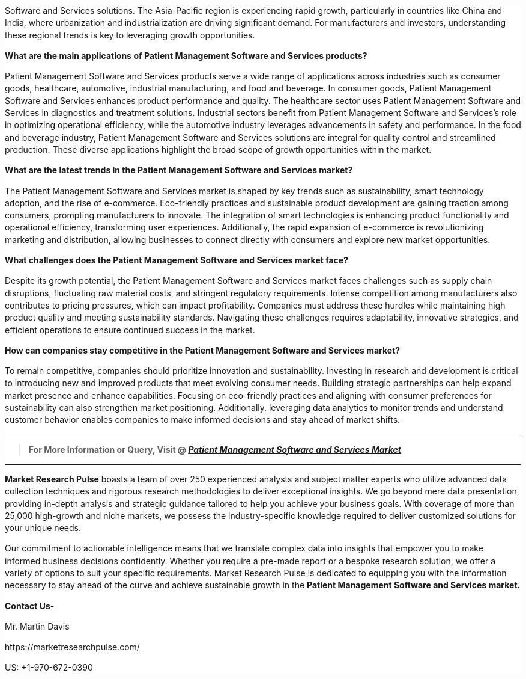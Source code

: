 Software and Services solutions. The Asia-Pacific region is experiencing rapid growth, particularly in countries like China and India, where urbanization and industrialization are driving significant demand. For manufacturers and investors, understanding these regional trends is key to leveraging growth opportunities.</p><p><strong>What are the main applications of Patient Management Software and Services products?</strong></p><p>Patient Management Software and Services products serve a wide range of applications across industries such as consumer goods, healthcare, automotive, industrial manufacturing, and food and beverage. In consumer goods, Patient Management Software and Services enhances product performance and quality. The healthcare sector uses Patient Management Software and Services in diagnostics and treatment solutions. Industrial sectors benefit from Patient Management Software and Services&rsquo;s role in optimizing operational efficiency, while the automotive industry leverages advancements in safety and performance. In the food and beverage industry, Patient Management Software and Services solutions are integral for quality control and streamlined production. These diverse applications highlight the broad scope of growth opportunities within the market.</p><p><strong>What are the latest trends in the Patient Management Software and Services market?</strong></p><p>The Patient Management Software and Services market is shaped by key trends such as sustainability, smart technology adoption, and the rise of e-commerce. Eco-friendly practices and sustainable product development are gaining traction among consumers, prompting manufacturers to innovate. The integration of smart technologies is enhancing product functionality and operational efficiency, transforming user experiences. Additionally, the rapid expansion of e-commerce is revolutionizing marketing and distribution, allowing businesses to connect directly with consumers and explore new market opportunities.</p><p><strong>What challenges does the Patient Management Software and Services market face?</strong></p><p>Despite its growth potential, the Patient Management Software and Services market faces challenges such as supply chain disruptions, fluctuating raw material costs, and stringent regulatory requirements. Intense competition among manufacturers also contributes to pricing pressures, which can impact profitability. Companies must address these hurdles while maintaining high product quality and meeting sustainability standards. Navigating these challenges requires adaptability, innovative strategies, and efficient operations to ensure continued success in the market.</p><p><strong>How can companies stay competitive in the Patient Management Software and Services market?</strong></p><p>To remain competitive, companies should prioritize innovation and sustainability. Investing in research and development is critical to introducing new and improved products that meet evolving consumer needs. Building strategic partnerships can help expand market presence and enhance capabilities. Focusing on eco-friendly practices and aligning with consumer preferences for sustainability can also strengthen market positioning. Additionally, leveraging data analytics to monitor trends and understand customer behavior enables companies to make informed decisions and stay ahead of market shifts.</p><hr /><blockquote><p><strong>For More Information or Query, Visit @&nbsp;<em><a href="https://marketresearchpulse.com/report/83942/patient-management-software-and-services-market?utm_source=Linkedin&utm_medium=0117">Patient Management Software and Services Market</a></em></strong></p></blockquote><hr /><p><strong>Market Research Pulse</strong> boasts a team of over 250 experienced analysts and subject matter experts who utilize advanced data collection techniques and rigorous research methodologies to deliver exceptional insights. We go beyond mere data presentation, providing in-depth analysis and strategic guidance tailored to help you achieve your business goals. With coverage of more than 25,000 high-growth and niche markets, we possess the industry-specific knowledge required to deliver customized solutions for your unique needs.</p><p>Our commitment to actionable intelligence means that we translate complex data into insights that empower you to make informed business decisions confidently. Whether you require a pre-made report or a bespoke research solution, we offer a variety of options to suit your specific requirements. Market Research Pulse is dedicated to equipping you with the information necessary to stay ahead of the curve and achieve sustainable growth in the <strong>Patient Management Software and Services market.</strong></p><p><strong>Contact Us-</strong></p><p>Mr. Martin Davis</p><p>https://marketresearchpulse.com/</p><p>US: +1-970-672-0390</p>
